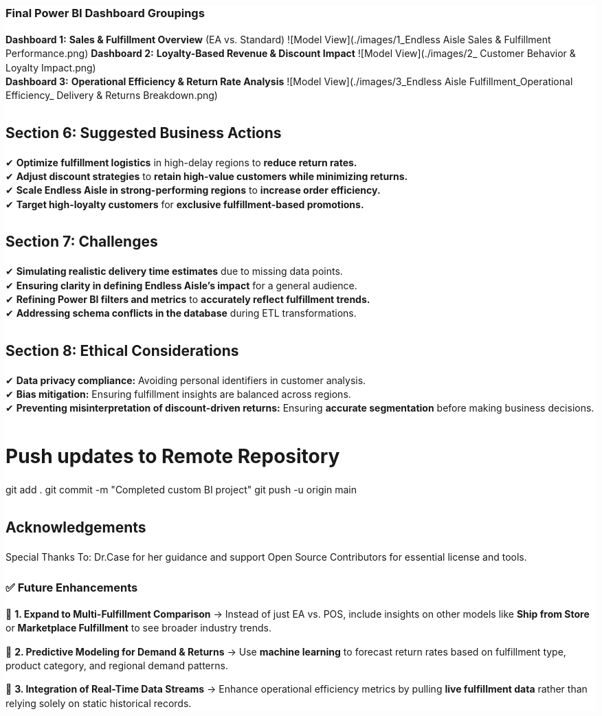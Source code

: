 ### **Final Power BI Dashboard Groupings**  
**Dashboard 1:** **Sales & Fulfillment Overview** (EA vs. Standard) 
![Model View](./images/1_Endless Aisle Sales & Fulfillment Performance.png) 
**Dashboard 2:** **Loyalty-Based Revenue & Discount Impact** 
![Model View](./images/2_ Customer Behavior & Loyalty Impact.png)  
**Dashboard 3:** **Operational Efficiency & Return Rate Analysis** 
![Model View](./images/3_Endless Aisle Fulfillment_Operational Efficiency_ Delivery & Returns Breakdown.png)

## **Section 6: Suggested Business Actions**  
✔ **Optimize fulfillment logistics** in high-delay regions to **reduce return rates.**  
✔ **Adjust discount strategies** to **retain high-value customers while minimizing returns.**  
✔ **Scale Endless Aisle in strong-performing regions** to **increase order efficiency.**  
✔ **Target high-loyalty customers** for **exclusive fulfillment-based promotions.**  

## **Section 7: Challenges**  
✔ **Simulating realistic delivery time estimates** due to missing data points.  
✔ **Ensuring clarity in defining Endless Aisle’s impact** for a general audience.  
✔ **Refining Power BI filters and metrics** to **accurately reflect fulfillment trends.**  
✔ **Addressing schema conflicts in the database** during ETL transformations.  

## **Section 8: Ethical Considerations**  
✔ **Data privacy compliance:** Avoiding personal identifiers in customer analysis.  
✔ **Bias mitigation:** Ensuring fulfillment insights are balanced across regions.  
✔ **Preventing misinterpretation of discount-driven returns:** Ensuring **accurate segmentation** before making business decisions.  

# Push updates to Remote Repository
git add .
git commit -m "Completed custom BI project"
git push -u origin main

## Acknowledgements

Special Thanks To:
Dr.Case for her guidance and support
Open Source Contributors for essential license and tools. 

### ✅ **Future Enhancements**  

🔹 **1. Expand to Multi-Fulfillment Comparison** → Instead of just EA vs. POS, include insights on other models like **Ship from Store** or **Marketplace Fulfillment** to see broader industry trends.  

🔹 **2. Predictive Modeling for Demand & Returns** → Use **machine learning** to forecast return rates based on fulfillment type, product category, and regional demand patterns.  

🔹 **3. Integration of Real-Time Data Streams** → Enhance operational efficiency metrics by pulling **live fulfillment data** rather than relying solely on static historical records.  
